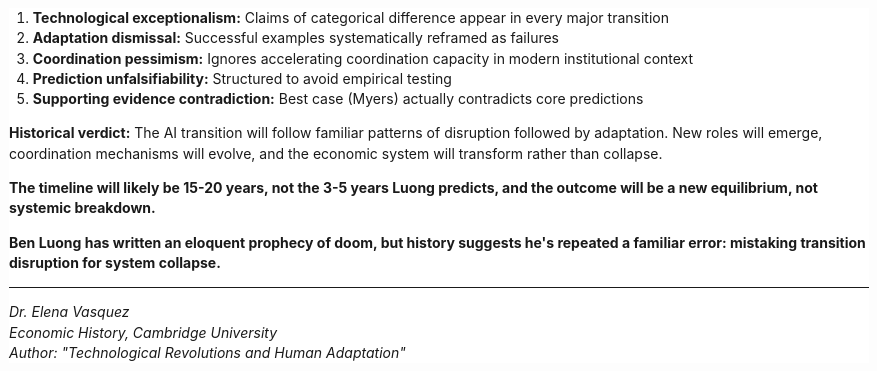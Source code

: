 1. **Technological exceptionalism:** Claims of categorical difference appear in every major transition
2. **Adaptation dismissal:** Successful examples systematically reframed as failures
3. **Coordination pessimism:** Ignores accelerating coordination capacity in modern institutional context
4. **Prediction unfalsifiability:** Structured to avoid empirical testing
5. **Supporting evidence contradiction:** Best case (Myers) actually contradicts core predictions

**Historical verdict:** The AI transition will follow familiar patterns of disruption followed by adaptation. New roles will emerge, coordination mechanisms will evolve, and the economic system will transform rather than collapse.

**The timeline will likely be 15-20 years, not the 3-5 years Luong predicts, and the outcome will be a new equilibrium, not systemic breakdown.**

**Ben Luong has written an eloquent prophecy of doom, but history suggests he's repeated a familiar error: mistaking transition disruption for system collapse.**

---

*Dr. Elena Vasquez*  
*Economic History, Cambridge University*  
*Author: "Technological Revolutions and Human Adaptation"*